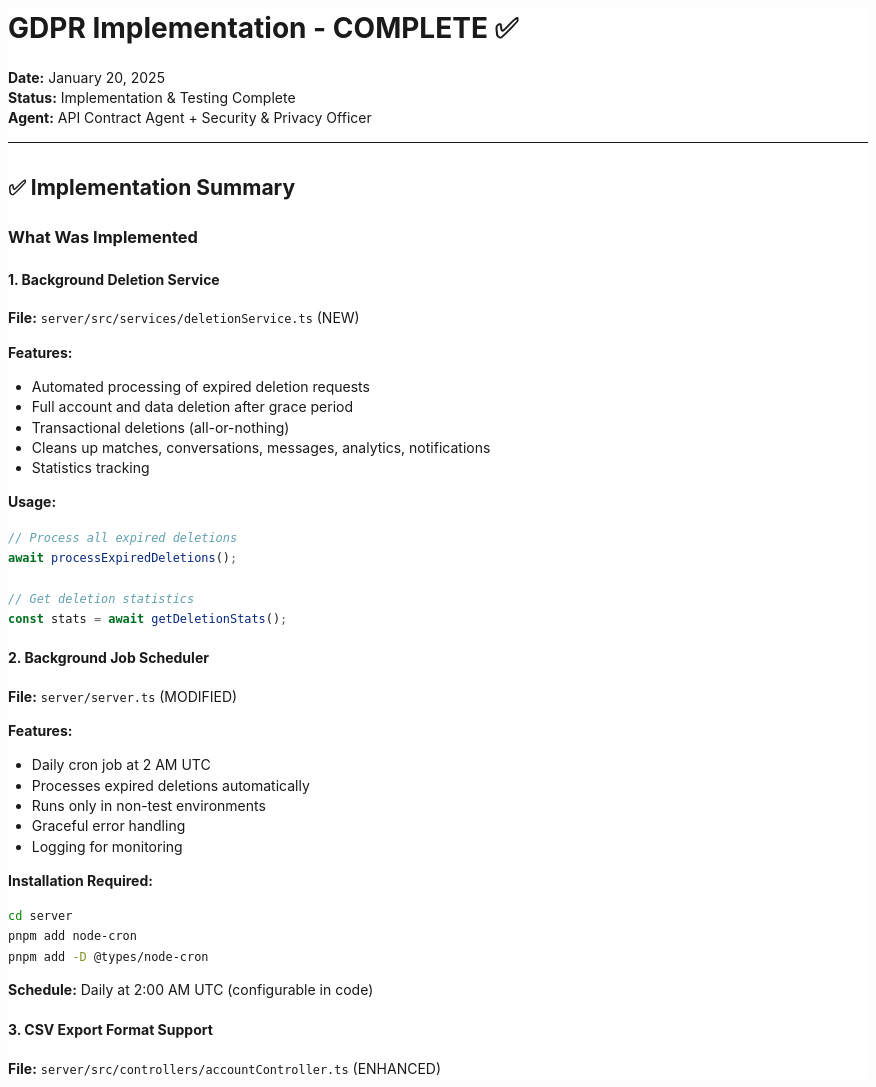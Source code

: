 # GDPR Implementation - COMPLETE ✅

**Date:** January 20, 2025  
**Status:** Implementation & Testing Complete  
**Agent:** API Contract Agent + Security & Privacy Officer  

---

## ✅ Implementation Summary

### What Was Implemented

#### 1. Background Deletion Service
**File:** `server/src/services/deletionService.ts` (NEW)

**Features:**
- Automated processing of expired deletion requests
- Full account and data deletion after grace period
- Transactional deletions (all-or-nothing)
- Cleans up matches, conversations, messages, analytics, notifications
- Statistics tracking

**Usage:**
```typescript
// Process all expired deletions
await processExpiredDeletions();

// Get deletion statistics
const stats = await getDeletionStats();
```

#### 2. Background Job Scheduler
**File:** `server/server.ts` (MODIFIED)

**Features:**
- Daily cron job at 2 AM UTC
- Processes expired deletions automatically
- Runs only in non-test environments
- Graceful error handling
- Logging for monitoring

**Installation Required:**
```bash
cd server
pnpm add node-cron
pnpm add -D @types/node-cron
```

**Schedule:** Daily at 2:00 AM UTC (configurable in code)

#### 3. CSV Export Format Support
**File:** `server/src/controllers/accountController.ts` (ENHANCED)
